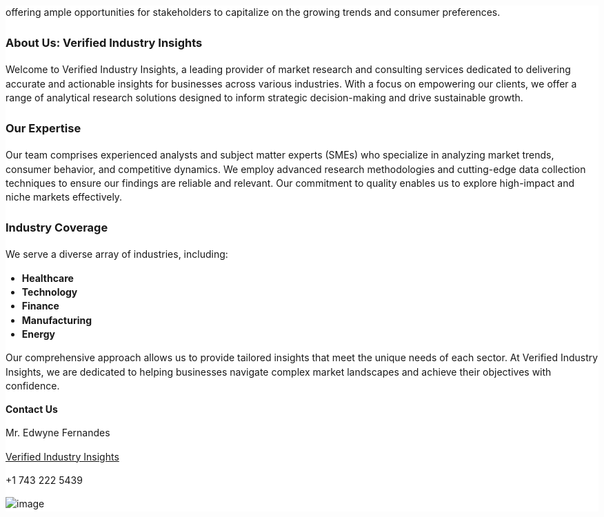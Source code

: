 offering ample opportunities for stakeholders to capitalize on the growing trends and consumer preferences.</p><h3>About Us: Verified Industry Insights</h3><p>Welcome to Verified Industry Insights, a leading provider of market research and consulting services dedicated to delivering accurate and actionable insights for businesses across various industries. With a focus on empowering our clients, we offer a range of analytical research solutions designed to inform strategic decision-making and drive sustainable growth.</p><h3>Our Expertise</h3><p>Our team comprises experienced analysts and subject matter experts (SMEs) who specialize in analyzing market trends, consumer behavior, and competitive dynamics. We employ advanced research methodologies and cutting-edge data collection techniques to ensure our findings are reliable and relevant. Our commitment to quality enables us to explore high-impact and niche markets effectively.</p><h3>Industry Coverage</h3><p>We serve a diverse array of industries, including:</p><ul><li><strong>Healthcare</strong></li><li><strong>Technology</strong></li><li><strong>Finance</strong></li><li><strong>Manufacturing</strong></li><li><strong>Energy</strong></li></ul><p>Our comprehensive approach allows us to provide tailored insights that meet the unique needs of each sector. At Verified Industry Insights, we are dedicated to helping businesses navigate complex market landscapes and achieve their objectives with confidence.</p><p><strong>Contact Us</strong></p><p>Mr. Edwyne Fernandes</p><p><a href="https://www.verifiedindustryinsights.com/">Verified Industry Insights</a></p><p>+1 743 222 5439</p>
![image](https://github.com/user-attachments/assets/68868ffd-7ce9-4841-b888-a982d05921af)
